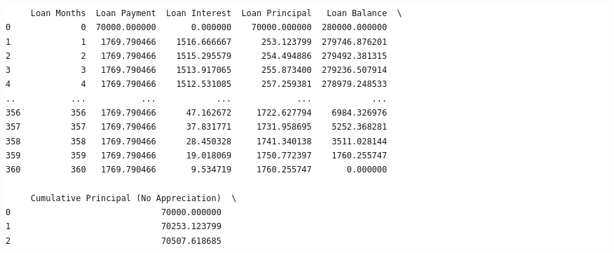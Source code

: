 

         Loan Months  Loan Payment  Loan Interest  Loan Principal   Loan Balance  \
    0              0  70000.000000       0.000000    70000.000000  280000.000000   
    1              1   1769.790466    1516.666667      253.123799  279746.876201   
    2              2   1769.790466    1515.295579      254.494886  279492.381315   
    3              3   1769.790466    1513.917065      255.873400  279236.507914   
    4              4   1769.790466    1512.531085      257.259381  278979.248533   
    ..           ...           ...            ...             ...            ...   
    356          356   1769.790466      47.162672     1722.627794    6984.326976   
    357          357   1769.790466      37.831771     1731.958695    5252.368281   
    358          358   1769.790466      28.450328     1741.340138    3511.028144   
    359          359   1769.790466      19.018069     1750.772397    1760.255747   
    360          360   1769.790466       9.534719     1760.255747       0.000000   
    
         Cumulative Principal (No Appreciation)  \
    0                              70000.000000   
    1                              70253.123799   
    2                              70507.618685   
